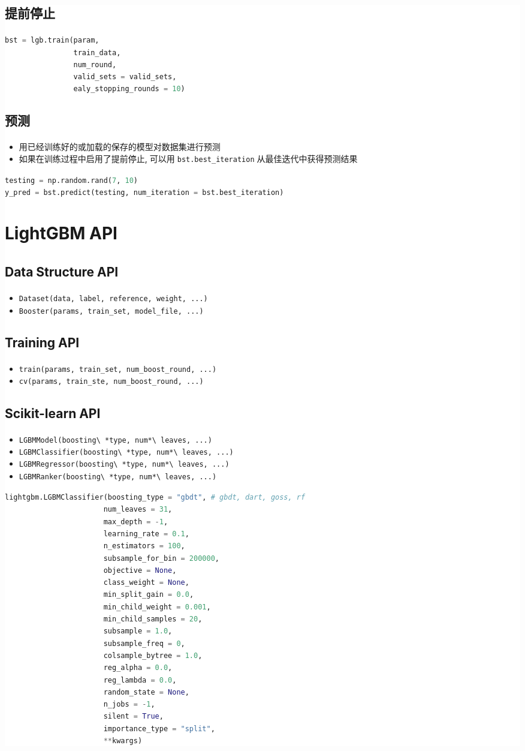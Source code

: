 ## 提前停止

```python
bst = lgb.train(param,
                train_data,
                num_round,
                valid_sets = valid_sets,
                ealy_stopping_rounds = 10)
```

## 预测

- 用已经训练好的或加载的保存的模型对数据集进行预测
- 如果在训练过程中启用了提前停止, 可以用 `bst.best_iteration` 从最佳迭代中获得预测结果

```python
testing = np.random.rand(7, 10)
y_pred = bst.predict(testing, num_iteration = bst.best_iteration)
```

# LightGBM API

## Data Structure API

- `Dataset(data, label, reference, weight, ...)`
- `Booster(params, train_set, model_file, ...)`

## Training API

- `train(params, train_set, num_boost_round, ...)`
- `cv(params, train_ste, num_boost_round, ...)`

## Scikit-learn API

- `LGBMModel(boosting\ *type, num*\ leaves, ...)`
- `LGBMClassifier(boosting\ *type, num*\ leaves, ...)`
- `LGBMRegressor(boosting\ *type, num*\ leaves, ...)`
- `LGBMRanker(boosting\ *type, num*\ leaves, ...)`


```python
lightgbm.LGBMClassifier(boosting_type = "gbdt", # gbdt, dart, goss, rf
                       num_leaves = 31, 
                       max_depth = -1, 
                       learning_rate = 0.1,
                       n_estimators = 100,
                       subsample_for_bin = 200000,
                       objective = None, 
                       class_weight = None,
                       min_split_gain = 0.0,
                       min_child_weight = 0.001, 
                       min_child_samples = 20,
                       subsample = 1.0,
                       subsample_freq = 0,
                       colsample_bytree = 1.0,
                       reg_alpha = 0.0,
                       reg_lambda = 0.0,
                       random_state = None,
                       n_jobs = -1, 
                       silent = True,
                       importance_type = "split",
                       **kwargs)

```